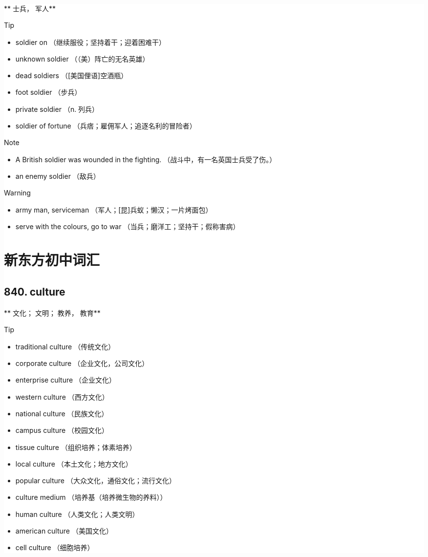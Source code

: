 ** 士兵， 军人**

> [!TIP]
>
> - soldier on （继续服役；坚持着干；迎着困难干）
>
> - unknown soldier （（美）阵亡的无名英雄）
>
> - dead soldiers （[美国俚语]空酒瓶）
>
> - foot soldier （步兵）
>
> - private soldier （n. 列兵）
>
> - soldier of fortune （兵痞；雇佣军人；追逐名利的冒险者）
>

> [!NOTE]
>
> - A British soldier was wounded in the fighting. （战斗中，有一名英国士兵受了伤。）
>
> - an enemy soldier （敌兵）
>

> [!WARNING]
>
> - army man, serviceman （军人；[昆]兵蚁；懒汉；一片烤面包）
>
> - serve with the colours, go to war （当兵；磨洋工；坚持干；假称害病）
>

# 新东方初中词汇

## 840. culture

** 文化； 文明； 教养， 教育**

> [!TIP]
>
> - traditional culture （传统文化）
>
> - corporate culture （企业文化，公司文化）
>
> - enterprise culture （企业文化）
>
> - western culture （西方文化）
>
> - national culture （民族文化）
>
> - campus culture （校园文化）
>
> - tissue culture （组织培养；体素培养）
>
> - local culture （本土文化；地方文化）
>
> - popular culture （大众文化，通俗文化；流行文化）
>
> - culture medium （培养基（培养微生物的养料））
>
> - human culture （人类文化；人类文明）
>
> - american culture （美国文化）
>
> - cell culture （细胞培养）